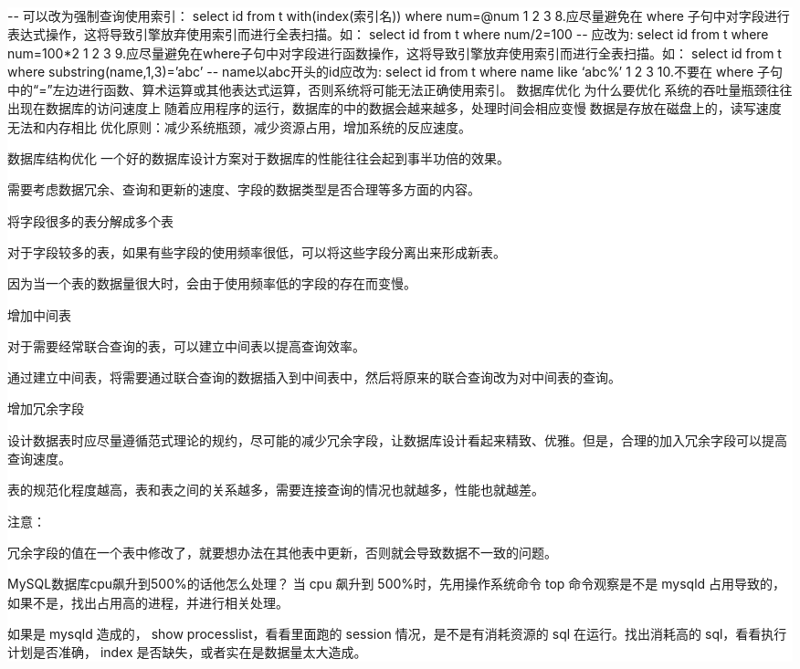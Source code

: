 -- 可以改为强制查询使用索引：
select id from t with(index(索引名)) where num=@num
1
2
3
8.应尽量避免在 where 子句中对字段进行表达式操作，这将导致引擎放弃使用索引而进行全表扫描。如：
select id from t where num/2=100
-- 应改为:
select id from t where num=100*2
1
2
3
9.应尽量避免在where子句中对字段进行函数操作，这将导致引擎放弃使用索引而进行全表扫描。如：
select id from t where substring(name,1,3)=’abc’
-- name以abc开头的id应改为:
select id from t where name like ‘abc%’
1
2
3
10.不要在 where 子句中的“=”左边进行函数、算术运算或其他表达式运算，否则系统将可能无法正确使用索引。
数据库优化
为什么要优化
系统的吞吐量瓶颈往往出现在数据库的访问速度上
随着应用程序的运行，数据库的中的数据会越来越多，处理时间会相应变慢
数据是存放在磁盘上的，读写速度无法和内存相比
优化原则：减少系统瓶颈，减少资源占用，增加系统的反应速度。

数据库结构优化
一个好的数据库设计方案对于数据库的性能往往会起到事半功倍的效果。

需要考虑数据冗余、查询和更新的速度、字段的数据类型是否合理等多方面的内容。

将字段很多的表分解成多个表

对于字段较多的表，如果有些字段的使用频率很低，可以将这些字段分离出来形成新表。

因为当一个表的数据量很大时，会由于使用频率低的字段的存在而变慢。

增加中间表

对于需要经常联合查询的表，可以建立中间表以提高查询效率。

通过建立中间表，将需要通过联合查询的数据插入到中间表中，然后将原来的联合查询改为对中间表的查询。

增加冗余字段

设计数据表时应尽量遵循范式理论的规约，尽可能的减少冗余字段，让数据库设计看起来精致、优雅。但是，合理的加入冗余字段可以提高查询速度。

表的规范化程度越高，表和表之间的关系越多，需要连接查询的情况也就越多，性能也就越差。

注意：

冗余字段的值在一个表中修改了，就要想办法在其他表中更新，否则就会导致数据不一致的问题。

MySQL数据库cpu飙升到500%的话他怎么处理？
当 cpu 飙升到 500%时，先用操作系统命令 top 命令观察是不是 mysqld 占用导致的，如果不是，找出占用高的进程，并进行相关处理。

如果是 mysqld 造成的， show processlist，看看里面跑的 session 情况，是不是有消耗资源的 sql 在运行。找出消耗高的 sql，看看执行计划是否准确， index 是否缺失，或者实在是数据量太大造成。
